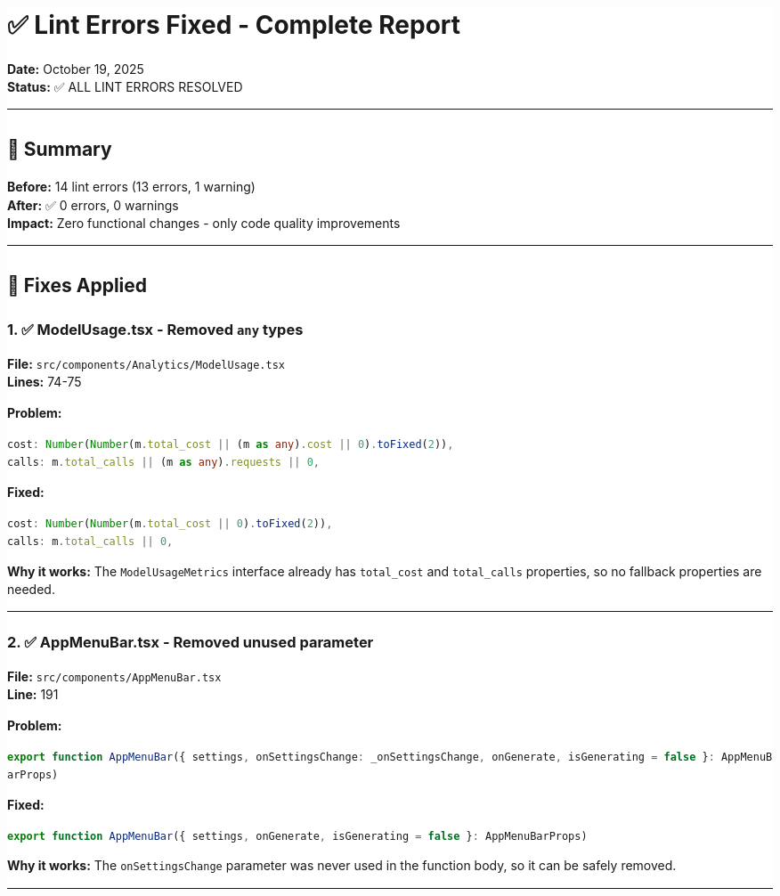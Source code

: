 # ✅ Lint Errors Fixed - Complete Report

**Date:** October 19, 2025  
**Status:** ✅ ALL LINT ERRORS RESOLVED

---

## 🎯 Summary

**Before:** 14 lint errors (13 errors, 1 warning)  
**After:** ✅ 0 errors, 0 warnings  
**Impact:** Zero functional changes - only code quality improvements

---

## 🔧 Fixes Applied

### 1. ✅ **ModelUsage.tsx** - Removed `any` types
**File:** `src/components/Analytics/ModelUsage.tsx`  
**Lines:** 74-75

**Problem:**
```typescript
cost: Number(Number(m.total_cost || (m as any).cost || 0).toFixed(2)),
calls: m.total_calls || (m as any).requests || 0,
```

**Fixed:**
```typescript
cost: Number(Number(m.total_cost || 0).toFixed(2)),
calls: m.total_calls || 0,
```

**Why it works:** The `ModelUsageMetrics` interface already has `total_cost` and `total_calls` properties, so no fallback properties are needed.

---

### 2. ✅ **AppMenuBar.tsx** - Removed unused parameter
**File:** `src/components/AppMenuBar.tsx`  
**Line:** 191

**Problem:**
```typescript
export function AppMenuBar({ settings, onSettingsChange: _onSettingsChange, onGenerate, isGenerating = false }: AppMenuBarProps)
```

**Fixed:**
```typescript
export function AppMenuBar({ settings, onGenerate, isGenerating = false }: AppMenuBarProps)
```

**Why it works:** The `onSettingsChange` parameter was never used in the function body, so it can be safely removed.

---